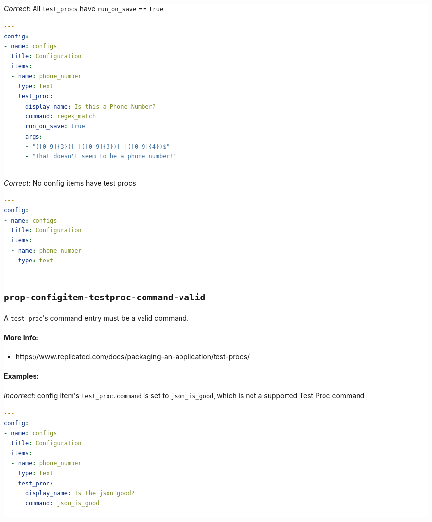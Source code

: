 

*Correct*: All `test_procs` have `run_on_save` == `true`

```yaml
---
config:
- name: configs
  title: Configuration
  items:
  - name: phone_number
    type: text
    test_proc:
      display_name: Is this a Phone Number?
      command: regex_match
      run_on_save: true
      args:
      - "([0-9]{3})[-]([0-9]{3})[-]([0-9]{4})$"
      - "That doesn't seem to be a phone number!"
      
```


*Correct*: No config items have test procs

```yaml
---
config:
- name: configs
  title: Configuration
  items:
  - name: phone_number
    type: text
      
```


    

## `prop-configitem-testproc-command-valid`

A `test_proc`'s command entry must be a valid command.



#### More Info:

- https://www.replicated.com/docs/packaging-an-application/test-procs/

#### Examples:

*Incorrect*: config item's `test_proc.command` is set to `json_is_good`, which is not a supported Test Proc command

```yaml
---
config:
- name: configs
  title: Configuration
  items:
  - name: phone_number
    type: text
    test_proc:
      display_name: Is the json good?
      command: json_is_good
    
```
